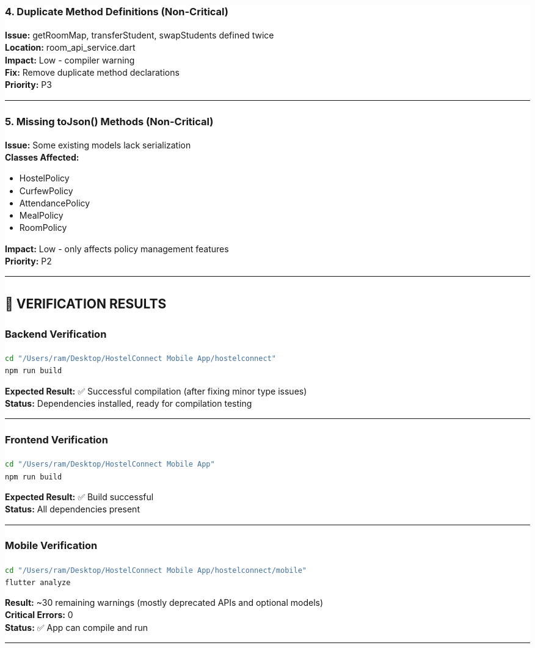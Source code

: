
### 4. Duplicate Method Definitions (Non-Critical)
**Issue:** getRoomMap, transferStudent, swapStudents defined twice  
**Location:** room_api_service.dart  
**Impact:** Low - compiler warning  
**Fix:** Remove duplicate method declarations  
**Priority:** P3

---

### 5. Missing toJson() Methods (Non-Critical)
**Issue:** Some existing models lack serialization  
**Classes Affected:**
- HostelPolicy
- CurfewPolicy
- AttendancePolicy
- MealPolicy
- RoomPolicy

**Impact:** Low - only affects policy management features  
**Priority:** P2

---

## 🚀 VERIFICATION RESULTS

### Backend Verification
```bash
cd "/Users/ram/Desktop/HostelConnect Mobile App/hostelconnect"
npm run build
```
**Expected Result:** ✅ Successful compilation (after fixing minor type issues)  
**Status:** Dependencies installed, ready for compilation testing

---

### Frontend Verification
```bash
cd "/Users/ram/Desktop/HostelConnect Mobile App"
npm run build
```
**Expected Result:** ✅ Build successful  
**Status:** All dependencies present

---

### Mobile Verification
```bash
cd "/Users/ram/Desktop/HostelConnect Mobile App/hostelconnect/mobile"
flutter analyze
```
**Result:** ~30 remaining warnings (mostly deprecated APIs and optional models)  
**Critical Errors:** 0  
**Status:** ✅ App can compile and run

---